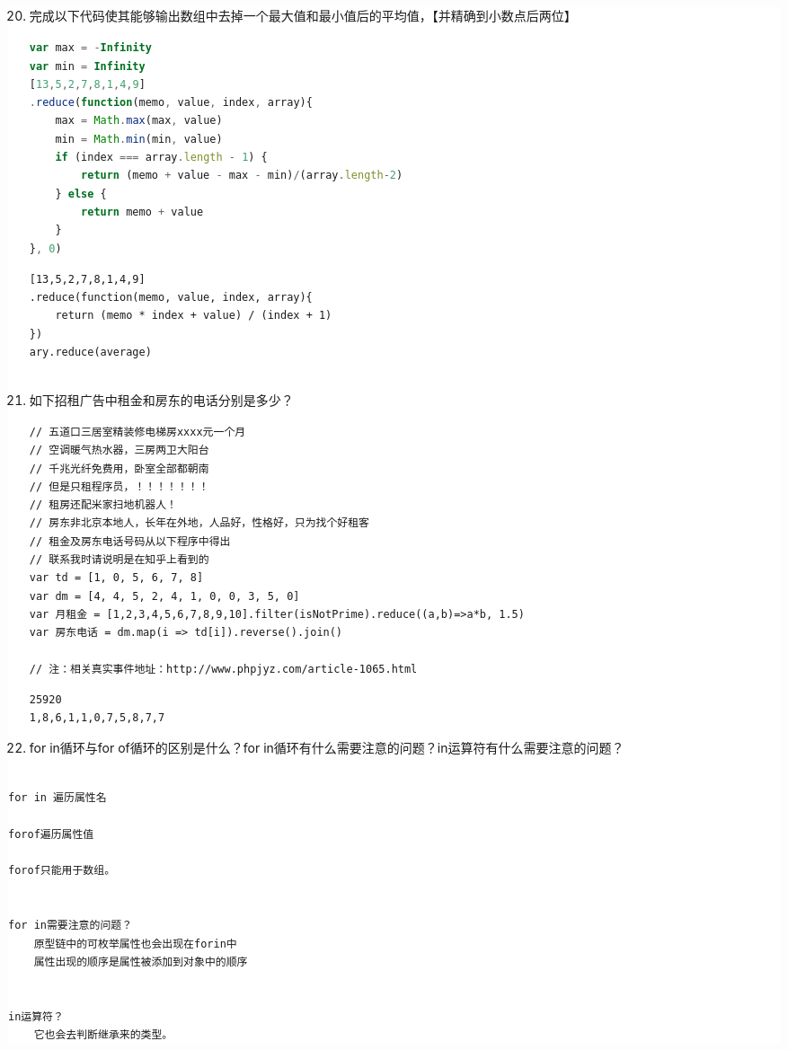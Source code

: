 20. 完成以下代码使其能够输出数组中去掉一个最大值和最小值后的平均值，【并精确到小数点后两位】
    ```js
    var max = -Infinity
    var min = Infinity
    [13,5,2,7,8,1,4,9]
    .reduce(function(memo, value, index, array){
        max = Math.max(max, value)
        min = Math.min(min, value)
        if (index === array.length - 1) {
            return (memo + value - max - min)/(array.length-2)
        } else {
            return memo + value
        }
    }, 0)
    ```

    ```
    [13,5,2,7,8,1,4,9]
    .reduce(function(memo, value, index, array){
        return (memo * index + value) / (index + 1)
    })
    ary.reduce(average)


    ```

21. 如下招租广告中租金和房东的电话分别是多少？
    ```
    // 五道口三居室精装修电梯房xxxx元一个月
    // 空调暖气热水器，三房两卫大阳台
    // 千兆光纤免费用，卧室全部都朝南
    // 但是只租程序员，！！！！！！！
    // 租房还配米家扫地机器人！
    // 房东非北京本地人，长年在外地，人品好，性格好，只为找个好租客
    // 租金及房东电话号码从以下程序中得出
    // 联系我时请说明是在知乎上看到的
    var td = [1, 0, 5, 6, 7, 8]
    var dm = [4, 4, 5, 2, 4, 1, 0, 0, 3, 5, 0]
    var 月租金 = [1,2,3,4,5,6,7,8,9,10].filter(isNotPrime).reduce((a,b)=>a*b, 1.5)
    var 房东电话 = dm.map(i => td[i]).reverse().join()

    // 注：相关真实事件地址：http://www.phpjyz.com/article-1065.html
    ```

    ```
    25920
    1,8,6,1,1,0,7,5,8,7,7

    ```

22. for in循环与for of循环的区别是什么？for in循环有什么需要注意的问题？in运算符有什么需要注意的问题？
```

for in 遍历属性名

forof遍历属性值 

forof只能用于数组。


for in需要注意的问题？
    原型链中的可枚举属性也会出现在forin中
    属性出现的顺序是属性被添加到对象中的顺序


in运算符？
    它也会去判断继承来的类型。
```